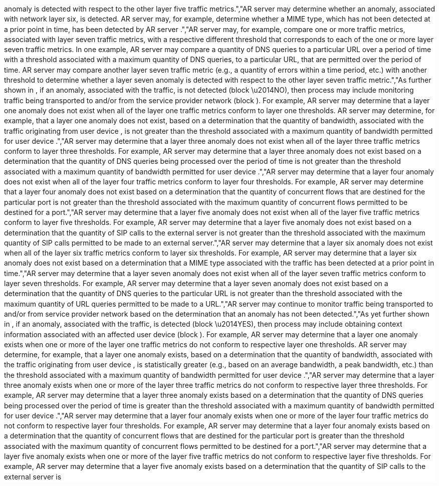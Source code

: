 anomaly is detected with respect to the other layer five traffic metrics.","AR server  may determine whether an anomaly, associated with network layer six, is detected. AR server  may, for example, determine whether a MIME type, which has not been detected at a prior point in time, has been detected by AR server .","AR server  may, for example, compare one or more traffic metrics, associated with layer seven traffic metrics, with a respective different threshold that corresponds to each of the one or more layer seven traffic metrics. In one example, AR server  may compare a quantity of DNS queries to a particular URL over a period of time with a threshold associated with a maximum quantity of DNS queries, to a particular URL, that are permitted over the period of time. AR server  may compare another layer seven traffic metric (e.g., a quantity of  errors within a time period, etc.) with another threshold to determine whether a layer seven anomaly is detected with respect to the other layer seven traffic metric.","As further shown in , if an anomaly, associated with the traffic, is not detected (block \u2014NO), then process  may include monitoring traffic being transported to and\/or from the service provider network (block ). For example, AR server  may determine that a layer one anomaly does not exist when all of the layer one traffic metrics conform to layer one thresholds. AR server  may determine, for example, that a layer one anomaly does not exist, based on a determination that the quantity of bandwidth, associated with the traffic originating from user device , is not greater than the threshold associated with a maximum quantity of bandwidth permitted for user device .","AR server  may determine that a layer three anomaly does not exist when all of the layer three traffic metrics conform to layer three thresholds. For example, AR server  may determine that a layer three anomaly does not exist based on a determination that the quantity of DNS queries being processed over the period of time is not greater than the threshold associated with a maximum quantity of bandwidth permitted for user device .","AR server  may determine that a layer four anomaly does not exist when all of the layer four traffic metrics conform to layer four thresholds. For example, AR server  may determine that a layer four anomaly does not exist based on a determination that the quantity of concurrent flows that are destined for the particular port is not greater than the threshold associated with the maximum quantity of concurrent flows permitted to be destined for a port.","AR server  may determine that a layer five anomaly does not exist when all of the layer five traffic metrics conform to layer five thresholds. For example, AR server  may determine that a layer five anomaly does not exist based on a determination that the quantity of SIP calls to the external server is not greater than the threshold associated with the maximum quantity of SIP calls permitted to be made to an external server.","AR server  may determine that a layer six anomaly does not exist when all of the layer six traffic metrics conform to layer six thresholds. For example, AR server  may determine that a layer six anomaly does not exist based on a determination that a MIME type associated with the traffic has been detected at a prior point in time.","AR server  may determine that a layer seven anomaly does not exist when all of the layer seven traffic metrics conform to layer seven thresholds. For example, AR server  may determine that a layer seven anomaly does not exist based on a determination that the quantity of DNS queries to the particular URL is not greater than the threshold associated with the maximum quantity of URL queries permitted to be made to a URL.","AR server  may continue to monitor traffic being transported to and\/or from service provider network  based on the determination that an anomaly has not been detected.","As yet further shown in , if an anomaly, associated with the traffic, is detected (block \u2014YES), then process  may include obtaining context information associated with an affected user device  (block ). For example, AR server  may determine that a layer one anomaly exists when one or more of the layer one traffic metrics do not conform to respective layer one thresholds. AR server  may determine, for example, that a layer one anomaly exists, based on a determination that the quantity of bandwidth, associated with the traffic originating from user device , is statistically greater (e.g., based on an average bandwidth, a peak bandwidth, etc.) than the threshold associated with a maximum quantity of bandwidth permitted for user device .","AR server  may determine that a layer three anomaly exists when one or more of the layer three traffic metrics do not conform to respective layer three thresholds. For example, AR server  may determine that a layer three anomaly exists based on a determination that the quantity of DNS queries being processed over the period of time is greater than the threshold associated with a maximum quantity of bandwidth permitted for user device .","AR server  may determine that a layer four anomaly exists when one or more of the layer four traffic metrics do not conform to respective layer four thresholds. For example, AR server  may determine that a layer four anomaly exists based on a determination that the quantity of concurrent flows that are destined for the particular port is greater than the threshold associated with the maximum quantity of concurrent flows permitted to be destined for a port.","AR server  may determine that a layer five anomaly exists when one or more of the layer five traffic metrics do not conform to respective layer five thresholds. For example, AR server  may determine that a layer five anomaly exists based on a determination that the quantity of SIP calls to the external server is